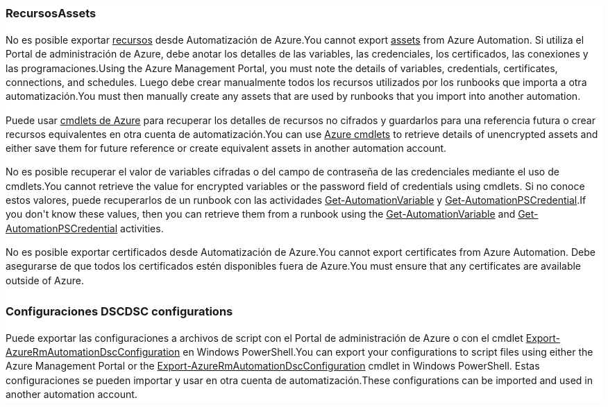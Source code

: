 ### <a name="assets"></a><span data-ttu-id="5f8a5-145">Recursos</span><span class="sxs-lookup"><span data-stu-id="5f8a5-145">Assets</span></span>
<span data-ttu-id="5f8a5-146">No es posible exportar [recursos](https://msdn.microsoft.com/library/dn939988.aspx) desde Automatización de Azure.</span><span class="sxs-lookup"><span data-stu-id="5f8a5-146">You cannot export [assets](https://msdn.microsoft.com/library/dn939988.aspx) from Azure Automation.</span></span>  <span data-ttu-id="5f8a5-147">Si utiliza el Portal de administración de Azure, debe anotar los detalles de las variables, las credenciales, los certificados, las conexiones y las programaciones.</span><span class="sxs-lookup"><span data-stu-id="5f8a5-147">Using the Azure Management Portal, you must note the details of variables, credentials, certificates, connections, and schedules.</span></span>  <span data-ttu-id="5f8a5-148">Luego debe crear manualmente todos los recursos utilizados por los runbooks que importa a otra automatización.</span><span class="sxs-lookup"><span data-stu-id="5f8a5-148">You must then manually create any assets that are used by runbooks that you import into another automation.</span></span>

<span data-ttu-id="5f8a5-149">Puede usar [cmdlets de Azure](https://msdn.microsoft.com/library/dn690262.aspx) para recuperar los detalles de recursos no cifrados y guardarlos para una referencia futura o crear recursos equivalentes en otra cuenta de automatización.</span><span class="sxs-lookup"><span data-stu-id="5f8a5-149">You can use [Azure cmdlets](https://msdn.microsoft.com/library/dn690262.aspx) to retrieve details of unencrypted assets and either save them for future reference or create equivalent assets in another automation account.</span></span>

<span data-ttu-id="5f8a5-150">No es posible recuperar el valor de variables cifradas o del campo de contraseña de las credenciales mediante el uso de cmdlets.</span><span class="sxs-lookup"><span data-stu-id="5f8a5-150">You cannot retrieve the value for encrypted variables or the password field of credentials using cmdlets.</span></span>  <span data-ttu-id="5f8a5-151">Si no conoce estos valores, puede recuperarlos de un runbook con las actividades [Get-AutomationVariable](https://msdn.microsoft.com/library/dn940012.aspx) y [Get-AutomationPSCredential](https://msdn.microsoft.com/library/dn940015.aspx).</span><span class="sxs-lookup"><span data-stu-id="5f8a5-151">If you don't know these values, then you can retrieve them from a runbook using the [Get-AutomationVariable](https://msdn.microsoft.com/library/dn940012.aspx) and [Get-AutomationPSCredential](https://msdn.microsoft.com/library/dn940015.aspx) activities.</span></span>

<span data-ttu-id="5f8a5-152">No es posible exportar certificados desde Automatización de Azure.</span><span class="sxs-lookup"><span data-stu-id="5f8a5-152">You cannot export certificates from Azure Automation.</span></span>  <span data-ttu-id="5f8a5-153">Debe asegurarse de que todos los certificados estén disponibles fuera de Azure.</span><span class="sxs-lookup"><span data-stu-id="5f8a5-153">You must ensure that any certificates are available outside of Azure.</span></span>

### <a name="dsc-configurations"></a><span data-ttu-id="5f8a5-154">Configuraciones DSC</span><span class="sxs-lookup"><span data-stu-id="5f8a5-154">DSC configurations</span></span>
<span data-ttu-id="5f8a5-155">Puede exportar las configuraciones a archivos de script con el Portal de administración de Azure o con el cmdlet [Export-AzureRmAutomationDscConfiguration](https://msdn.microsoft.com/library/mt603485.aspx) en Windows PowerShell.</span><span class="sxs-lookup"><span data-stu-id="5f8a5-155">You can export your configurations to script files using either the Azure Management Portal or the [Export-AzureRmAutomationDscConfiguration](https://msdn.microsoft.com/library/mt603485.aspx) cmdlet in Windows PowerShell.</span></span> <span data-ttu-id="5f8a5-156">Estas configuraciones se pueden importar y usar en otra cuenta de automatización.</span><span class="sxs-lookup"><span data-stu-id="5f8a5-156">These configurations can be imported and used in another automation account.</span></span>
